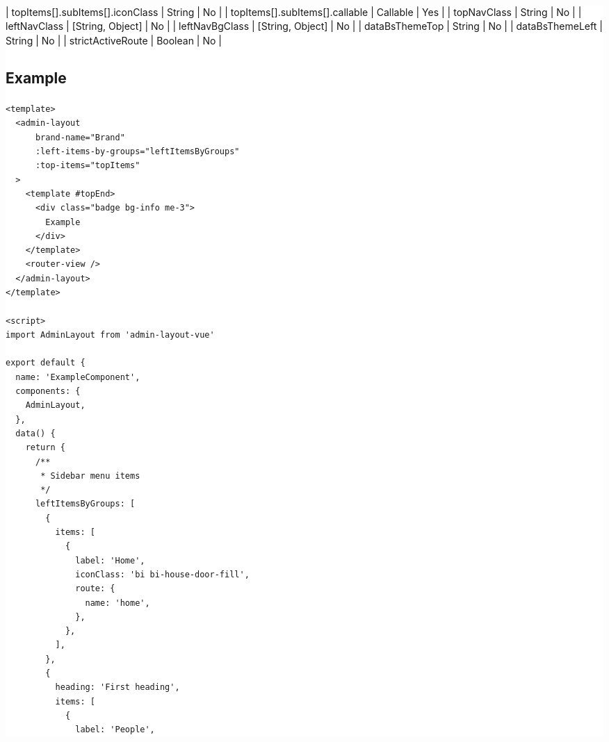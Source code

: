 | topItems[].subItems[].iconClass                      | String           | No           |
| topItems[].subItems[].callable                       | Callable         | Yes          |
| topNavClass                                          | String           | No           |
| leftNavClass                                         | [String, Object] | No           |
| leftNavBgClass                                       | [String, Object] | No           |
| dataBsThemeTop                                       | String           | No           |
| dataBsThemeLeft                                      | String           | No           |
| strictActiveRoute                                    | Boolean          | No           |


## Example

```vue
<template>
  <admin-layout
      brand-name="Brand"
      :left-items-by-groups="leftItemsByGroups"
      :top-items="topItems"
  >
    <template #topEnd>
      <div class="badge bg-info me-3">
        Example
      </div>
    </template>
    <router-view />
  </admin-layout>
</template>

<script>
import AdminLayout from 'admin-layout-vue'

export default {
  name: 'ExampleComponent',
  components: {
    AdminLayout,
  },
  data() {
    return {
      /**
       * Sidebar menu items
       */
      leftItemsByGroups: [
        {
          items: [
            {
              label: 'Home',
              iconClass: 'bi bi-house-door-fill',
              route: {
                name: 'home',
              },
            },
          ],
        },
        {
          heading: 'First heading',
          items: [
            {
              label: 'People',
```